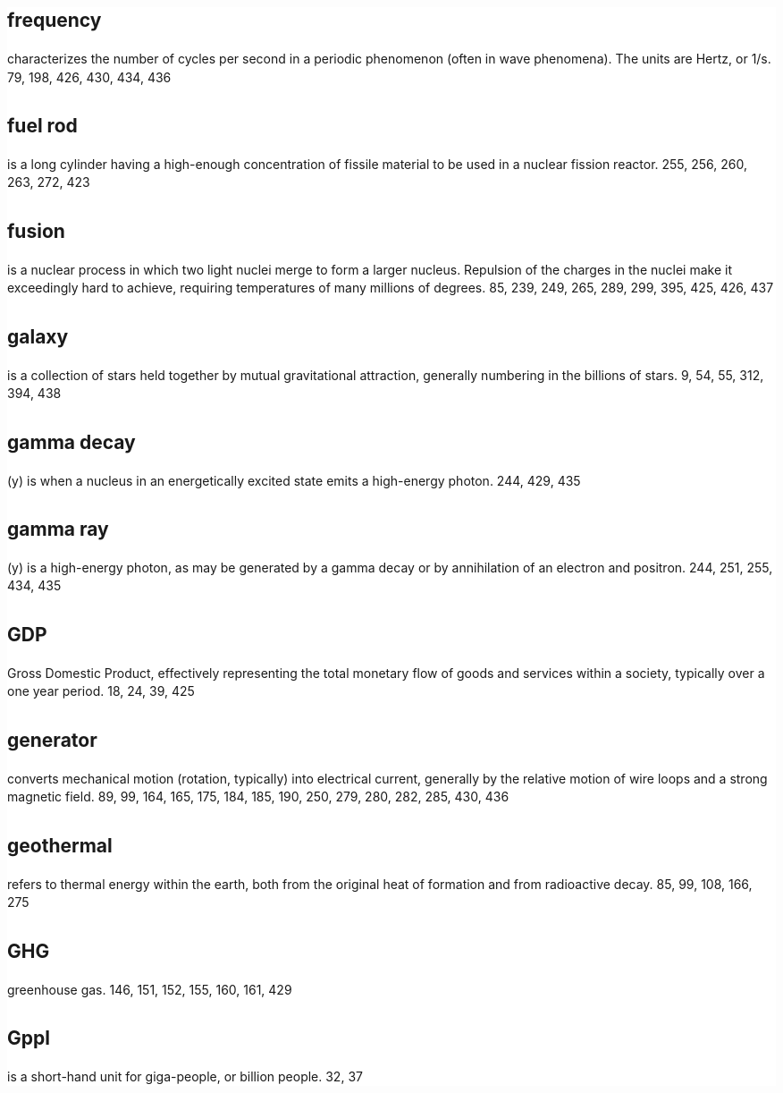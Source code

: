 ## frequency
characterizes the number of cycles per second in a periodic phenomenon (often in wave phenomena). The units are Hertz, or 1/s. 79, 198, 426, 430, 434, 436

## fuel rod
is a long cylinder having a high-enough concentration of fissile material to be used in a nuclear fission reactor. 255, 256, 260, 263, 272, 423


## fusion
is a nuclear process in which two light nuclei merge to form a larger nucleus. Repulsion of the charges in the nuclei make it exceedingly hard to achieve, requiring temperatures of many millions of degrees. 85, 239, 249, 265, 289, 299, 395, 425, 426, 437

## galaxy
is a collection of stars held together by mutual gravitational attraction, generally numbering in the billions of stars. 9, 54, 55, 312, 394, 438

## gamma decay
(y) is when a nucleus in an energetically excited state emits a high-energy photon. 244, 429, 435

## gamma ray
(y) is a high-energy photon, as may be generated by a gamma decay or by annihilation of an electron and positron. 244, 251, 255, 434, 435

## GDP
Gross Domestic Product, effectively representing the total monetary flow of goods and services within a society, typically over a one year period. 18, 24, 39, 425 

## generator
converts mechanical motion (rotation, typically) into electrical current, generally by the relative motion of wire loops and a strong magnetic field. 89, 99, 164, 165, 175, 184, 185, 190, 250, 279, 280, 282, 285, 430, 436

## geothermal
refers to thermal energy within the earth, both from the original heat of formation and from radioactive decay. 85, 99, 108, 166, 275

## GHG
greenhouse gas. 146, 151, 152, 155, 160, 161, 429

## Gppl
is a short-hand unit for giga-people, or billion people. 32, 37
